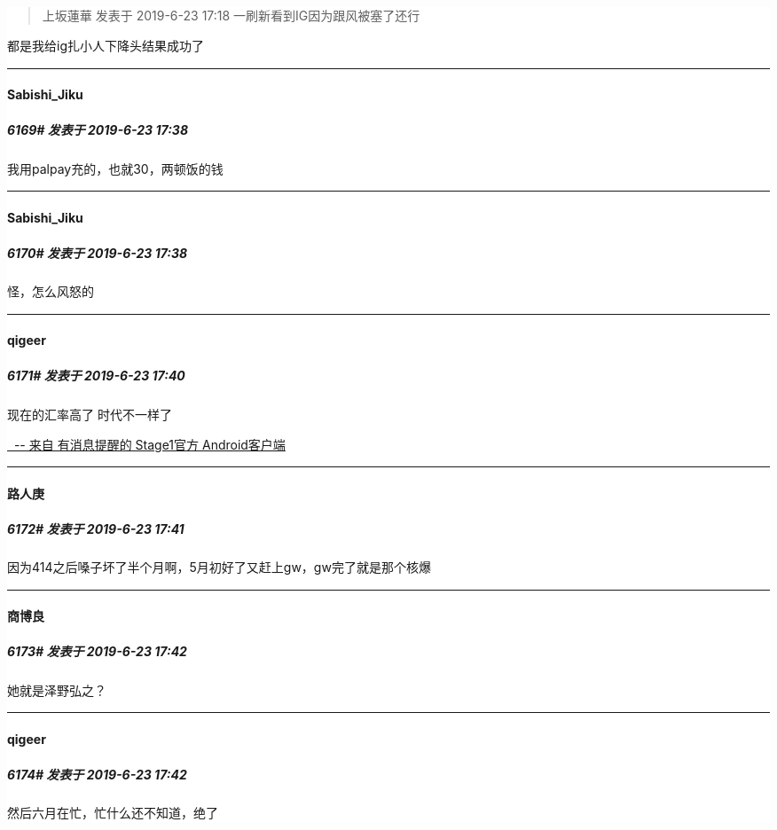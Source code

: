 <blockquote>上坂蓮華 发表于 2019-6-23 17:18
一刷新看到IG因为跟风被塞了还行</blockquote>
都是我给ig扎小人下降头结果成功了


-----

####  Sabishi_Jiku  
##### 6169#       发表于 2019-6-23 17:38


我用palpay充的，也就30，两顿饭的钱


-----

####  Sabishi_Jiku  
##### 6170#       发表于 2019-6-23 17:38


怪，怎么风怒的


-----

####  qigeer  
##### 6171#       发表于 2019-6-23 17:40


现在的汇率高了 时代不一样了

[  -- 来自 有消息提醒的 Stage1官方 Android客户端](https://www.coolapk.com/apk/140634)


-----

####  路人庚  
##### 6172#       发表于 2019-6-23 17:41


因为414之后嗓子坏了半个月啊，5月初好了又赶上gw，gw完了就是那个核爆


-----

####  商博良  
##### 6173#       发表于 2019-6-23 17:42


她就是泽野弘之？


-----

####  qigeer  
##### 6174#       发表于 2019-6-23 17:42


然后六月在忙，忙什么还不知道，绝了

